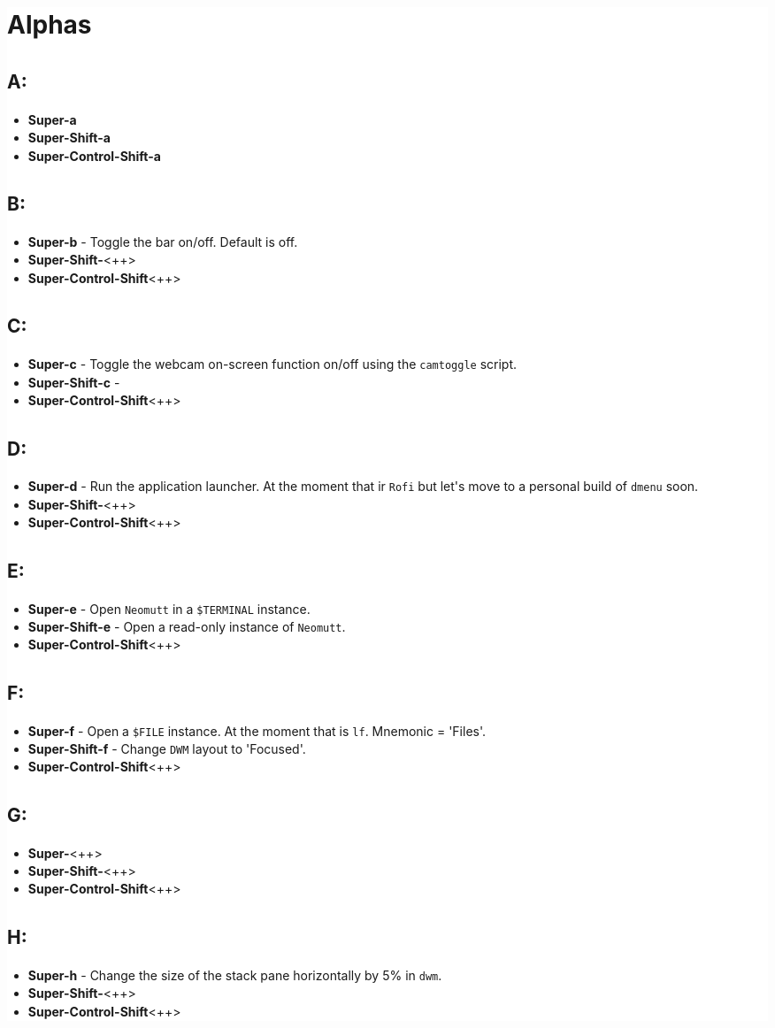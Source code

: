 # Alphas

## A:

* **Super-a**
* **Super-Shift-a**
* **Super-Control-Shift-a**

## B:

* **Super-b** - Toggle the bar on/off. Default is off.
* **Super-Shift-**<++>
* **Super-Control-Shift**<++>

## C:

* **Super-c** - Toggle the webcam on-screen function on/off using the `camtoggle` script.
* **Super-Shift-c** -
* **Super-Control-Shift**<++>

## D:

* **Super-d** - Run the application launcher. At the moment that ir `Rofi` but let's move to a personal build of `dmenu` soon.
* **Super-Shift-**<++>
* **Super-Control-Shift**<++>

## E:

* **Super-e** - Open `Neomutt` in a `$TERMINAL` instance.
* **Super-Shift-e** - Open a read-only instance of `Neomutt`.
* **Super-Control-Shift**<++>

## F:

* **Super-f** - Open a `$FILE` instance. At the moment that is `lf`. Mnemonic = 'Files'.
* **Super-Shift-f** - Change `DWM` layout to 'Focused'.
* **Super-Control-Shift**<++>

## G:

* **Super-**<++>
* **Super-Shift-**<++>
* **Super-Control-Shift**<++>

## H:

* **Super-h** - Change the size of the stack pane horizontally by 5% in `dwm`.
* **Super-Shift-**<++>
* **Super-Control-Shift**<++>
